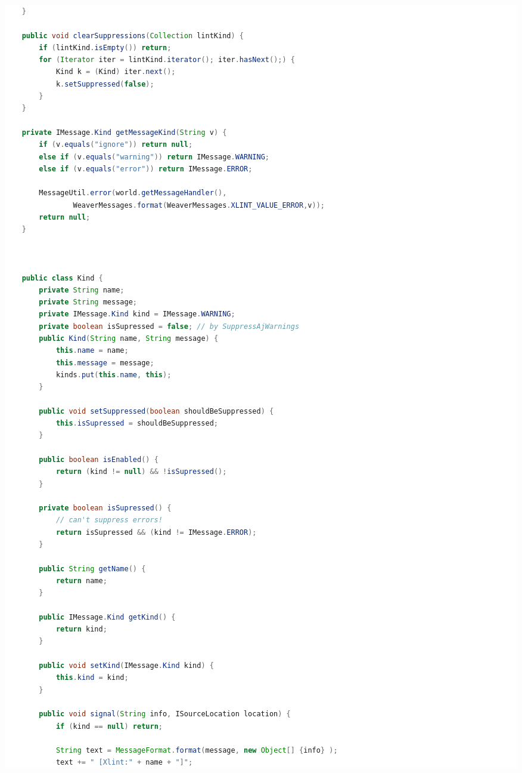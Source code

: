 ```java
	}
	
	public void clearSuppressions(Collection lintKind) {
		if (lintKind.isEmpty()) return;
		for (Iterator iter = lintKind.iterator(); iter.hasNext();) {
			Kind k = (Kind) iter.next();
			k.setSuppressed(false);
		}
	}

	private IMessage.Kind getMessageKind(String v) {
		if (v.equals("ignore")) return null;
		else if (v.equals("warning")) return IMessage.WARNING;
		else if (v.equals("error")) return IMessage.ERROR;
		
		MessageUtil.error(world.getMessageHandler(), 
				WeaverMessages.format(WeaverMessages.XLINT_VALUE_ERROR,v));
		return null;
	}
	
	
	
	public class Kind {
		private String name;
		private String message;
		private IMessage.Kind kind = IMessage.WARNING;
		private boolean isSupressed = false; // by SuppressAjWarnings
		public Kind(String name, String message) {
			this.name = name;
			this.message = message;
			kinds.put(this.name, this);
		}
		
		public void setSuppressed(boolean shouldBeSuppressed) {
			this.isSupressed = shouldBeSuppressed;
		}
		
		public boolean isEnabled() {
			return (kind != null) && !isSupressed();
		}
		
		private boolean isSupressed() {
			// can't suppress errors!
			return isSupressed && (kind != IMessage.ERROR);
		}
		
		public String getName() {
			return name;
		}
		
		public IMessage.Kind getKind() {
			return kind;
		}

		public void setKind(IMessage.Kind kind) {
			this.kind = kind;
		}
		
		public void signal(String info, ISourceLocation location) {
			if (kind == null) return;
			
			String text = MessageFormat.format(message, new Object[] {info} );
			text += " [Xlint:" + name + "]";
```